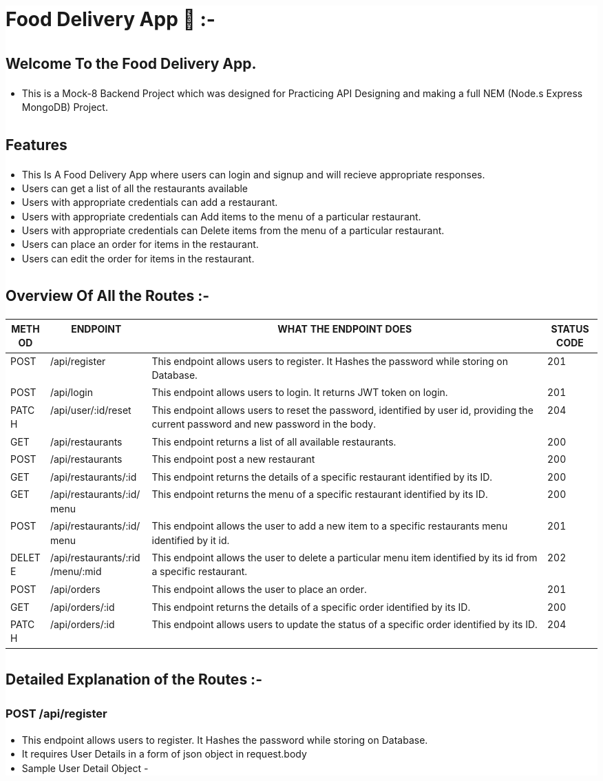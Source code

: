 # Food Delivery App 🥗 :-

## Welcome To the Food Delivery App.

- This is a Mock-8 Backend Project which was designed for Practicing API Designing and making a full NEM (Node.s Express MongoDB) Project.

## Features

- This Is A Food Delivery App where users can login and signup and will recieve appropriate responses.
- Users can get a list of all the restaurants available
- Users with appropriate credentials can add a restaurant.
- Users with appropriate credentials can Add items to the menu of a particular restaurant.
- Users with appropriate credentials can Delete items from the menu of a particular restaurant.
- Users can place an order for items in the restaurant.
- Users can edit the order for items in the restaurant.

## Overview Of All the Routes :-

| METHOD | ENDPOINT                        | WHAT THE ENDPOINT DOES                                                                                                                | STATUS CODE |
| ------ | ------------------------------- | ------------------------------------------------------------------------------------------------------------------------------------- | ----------- |
| POST   | /api/register                   | This endpoint allows users to register. It Hashes the password while storing on Database.                                             | 201         |
| POST   | /api/login                      | This endpoint allows users to login. It returns JWT token on login.                                                                   | 201         |
| PATCH  | /api/user/:id/reset             | This endpoint allows users to reset the password, identified by user id, providing the current password and new password in the body. | 204         |
| GET    | /api/restaurants                | This endpoint returns a list of all available restaurants.                                                                            | 200         |
| POST   | /api/restaurants                | This endpoint post a new restaurant                                                                                                   | 200         |
| GET    | /api/restaurants/:id            | This endpoint returns the details of a specific restaurant identified by its ID.                                                      | 200         |
| GET    | /api/restaurants/:id/menu       | This endpoint returns the menu of a specific restaurant identified by its ID.                                                         | 200         |
| POST   | /api/restaurants/:id/menu       | This endpoint allows the user to add a new item to a specific restaurants menu identified by it id.                                   | 201         |
| DELETE | /api/restaurants/:rid/menu/:mid | This endpoint allows the user to delete a particular menu item identified by its id from a specific restaurant.                       | 202         |
| POST   | /api/orders                     | This endpoint allows the user to place an order.                                                                                      | 201         |
| GET    | /api/orders/:id                 | This endpoint returns the details of a specific order identified by its ID.                                                           | 200         |
| PATCH  | /api/orders/:id                 | This endpoint allows users to update the status of a specific order identified by its ID.                                             | 204         |

## Detailed Explanation of the Routes :-

### POST /api/register

- This endpoint allows users to register. It Hashes the password while storing on Database.
- It requires User Details in a form of json object in request.body
- Sample User Detail Object -
